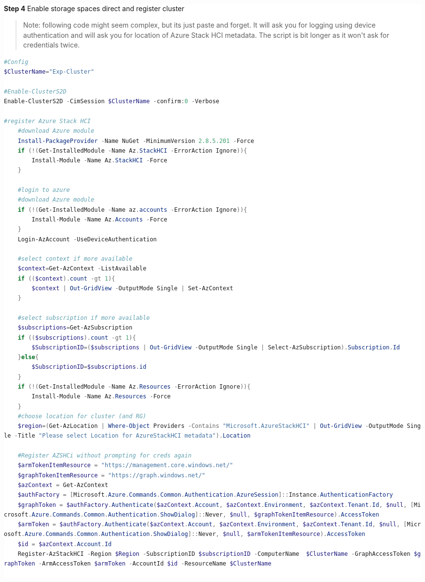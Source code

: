 **Step 4** Enable storage spaces direct and register cluster

> Note: following code might seem complex, but its just paste and forget. It will ask you for logging using device authentication and will ask you for location of Azure Stack HCI metadata. The script is bit longer as it won't ask for credentials twice.

```PowerShell
#Config
$ClusterName="Exp-Cluster"

#Enable-ClusterS2D
Enable-ClusterS2D -CimSession $ClusterName -confirm:0 -Verbose

#register Azure Stack HCI
    #download Azure module
    Install-PackageProvider -Name NuGet -MinimumVersion 2.8.5.201 -Force
    if (!(Get-InstalledModule -Name Az.StackHCI -ErrorAction Ignore)){
        Install-Module -Name Az.StackHCI -Force
    }

    #login to azure
    #download Azure module
    if (!(Get-InstalledModule -Name az.accounts -ErrorAction Ignore)){
        Install-Module -Name Az.Accounts -Force
    }
    Login-AzAccount -UseDeviceAuthentication

    #select context if more available
    $context=Get-AzContext -ListAvailable
    if (($context).count -gt 1){
        $context | Out-GridView -OutputMode Single | Set-AzContext
    }

    #select subscription if more available
    $subscriptions=Get-AzSubscription
    if (($subscriptions).count -gt 1){
        $SubscriptionID=($subscriptions | Out-GridView -OutputMode Single | Select-AzSubscription).Subscription.Id
    }else{
        $SubscriptionID=$subscriptions.id
    }
    if (!(Get-InstalledModule -Name Az.Resources -ErrorAction Ignore)){
        Install-Module -Name Az.Resources -Force
    }
    #choose location for cluster (and RG)
    $region=(Get-AzLocation | Where-Object Providers -Contains "Microsoft.AzureStackHCI" | Out-GridView -OutputMode Single -Title "Please select Location for AzureStackHCI metadata").Location

    #Register AZSHCi without prompting for creds again
    $armTokenItemResource = "https://management.core.windows.net/"
    $graphTokenItemResource = "https://graph.windows.net/"
    $azContext = Get-AzContext
    $authFactory = [Microsoft.Azure.Commands.Common.Authentication.AzureSession]::Instance.AuthenticationFactory
    $graphToken = $authFactory.Authenticate($azContext.Account, $azContext.Environment, $azContext.Tenant.Id, $null, [Microsoft.Azure.Commands.Common.Authentication.ShowDialog]::Never, $null, $graphTokenItemResource).AccessToken
    $armToken = $authFactory.Authenticate($azContext.Account, $azContext.Environment, $azContext.Tenant.Id, $null, [Microsoft.Azure.Commands.Common.Authentication.ShowDialog]::Never, $null, $armTokenItemResource).AccessToken
    $id = $azContext.Account.Id
    Register-AzStackHCI -Region $Region -SubscriptionID $subscriptionID -ComputerName  $ClusterName -GraphAccessToken $graphToken -ArmAccessToken $armToken -AccountId $id -ResourceName $ClusterName
 
```